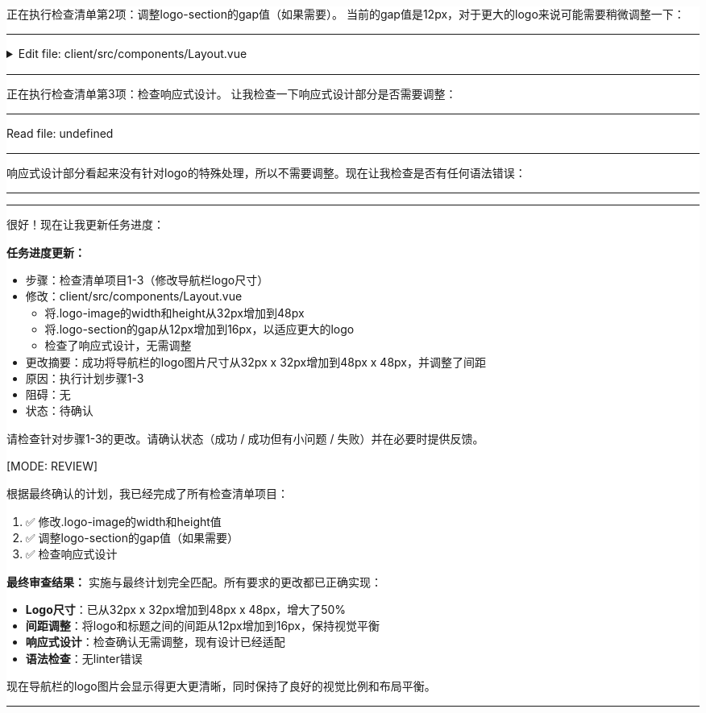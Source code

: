 正在执行检查清单第2项：调整logo-section的gap值（如果需要）。
当前的gap值是12px，对于更大的logo来说可能需要稍微调整一下：


---

<details><summary>Edit file: client/src/components/Layout.vue</summary></details>

---

正在执行检查清单第3项：检查响应式设计。
让我检查一下响应式设计部分是否需要调整：


---

Read file: undefined

---

响应式设计部分看起来没有针对logo的特殊处理，所以不需要调整。现在让我检查是否有任何语法错误：


---



---

很好！现在让我更新任务进度：

**任务进度更新：**
- 步骤：检查清单项目1-3（修改导航栏logo尺寸）
- 修改：client/src/components/Layout.vue
  - 将.logo-image的width和height从32px增加到48px
  - 将.logo-section的gap从12px增加到16px，以适应更大的logo
  - 检查了响应式设计，无需调整
- 更改摘要：成功将导航栏的logo图片尺寸从32px x 32px增加到48px x 48px，并调整了间距
- 原因：执行计划步骤1-3
- 阻碍：无
- 状态：待确认

请检查针对步骤1-3的更改。请确认状态（成功 / 成功但有小问题 / 失败）并在必要时提供反馈。

[MODE: REVIEW]

根据最终确认的计划，我已经完成了所有检查清单项目：

1. ✅ 修改.logo-image的width和height值
2. ✅ 调整logo-section的gap值（如果需要）
3. ✅ 检查响应式设计

**最终审查结果：**
实施与最终计划完全匹配。所有要求的更改都已正确实现：

- **Logo尺寸**：已从32px x 32px增加到48px x 48px，增大了50%
- **间距调整**：将logo和标题之间的间距从12px增加到16px，保持视觉平衡
- **响应式设计**：检查确认无需调整，现有设计已经适配
- **语法检查**：无linter错误

现在导航栏的logo图片会显示得更大更清晰，同时保持了良好的视觉比例和布局平衡。

---